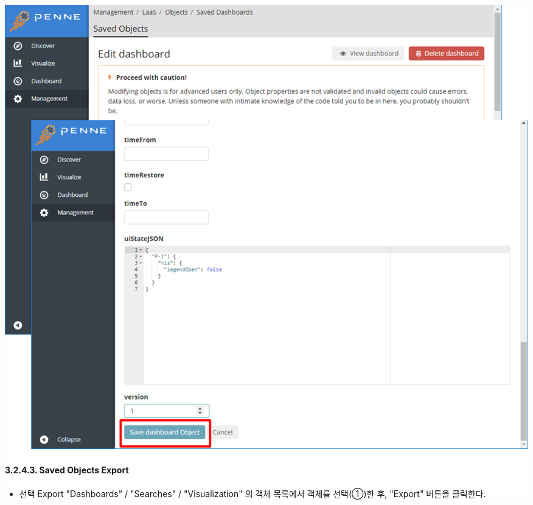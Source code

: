 ![052](../images/logging-service/image052.png)

#### <div id='3-2-4-3'/> 3.2.4.3. Saved Objects Export
- 선택 Export
"Dashboards" / "Searches" / "Visualization" 의 객체 목록에서 객체를 선택(①)한 후, "Export" 버튼을 클릭한다.